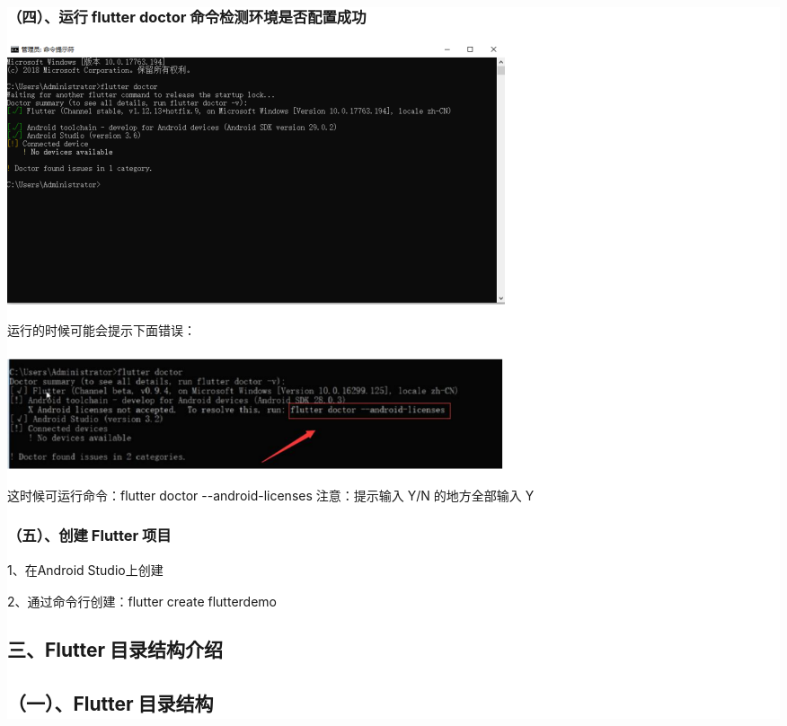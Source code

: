 ### （四）、运行 flutter doctor 命令检测环境是否配置成功

![image-20201029170748693](https://github.com/Wmeng22/pages/blob/main/pages/6.png)



运行的时候可能会提示下面错误：

![image-20201029170908209](https://github.com/Wmeng22/pages/blob/main/pages/7.png)



这时候可运行命令：flutter doctor --android-licenses 
注意：提示输入 Y/N 的地方全部输入 Y

### （五）、创建 Flutter 项目

1、在Android Studio上创建

2、通过命令行创建：flutter create flutterdemo

## 三、Flutter 目录结构介绍 

## （一）、Flutter 目录结构


